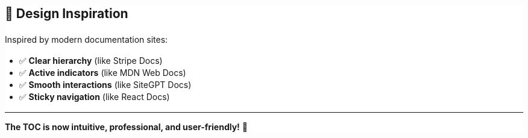 ## 🎨 Design Inspiration

Inspired by modern documentation sites:
- ✅ **Clear hierarchy** (like Stripe Docs)
- ✅ **Active indicators** (like MDN Web Docs)
- ✅ **Smooth interactions** (like SiteGPT Docs)
- ✅ **Sticky navigation** (like React Docs)

---

**The TOC is now intuitive, professional, and user-friendly!** 🚀
